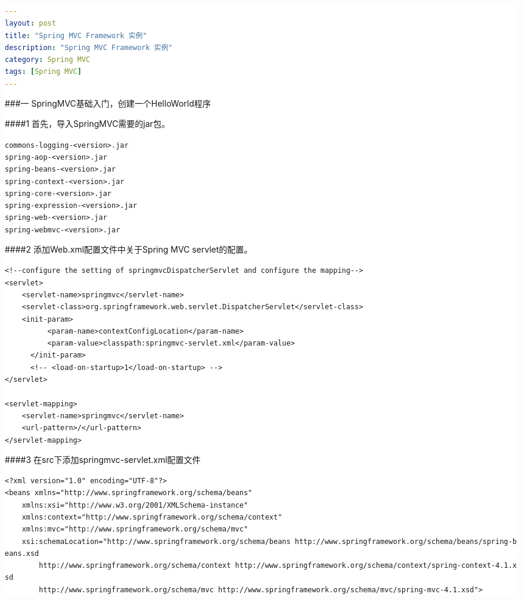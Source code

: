 ```yaml
---
layout: post
title: "Spring MVC Framework 实例"
description: "Spring MVC Framework 实例"
category: Spring MVC
tags: [Spring MVC]
---
```


###一 SpringMVC基础入门，创建一个HelloWorld程序

####1 首先，导入SpringMVC需要的jar包。

    commons-logging-<version>.jar
    spring-aop-<version>.jar
    spring-beans-<version>.jar
    spring-context-<version>.jar
    spring-core-<version>.jar
    spring-expression-<version>.jar
    spring-web-<version>.jar
    spring-webmvc-<version>.jar

####2 添加Web.xml配置文件中关于Spring MVC servlet的配置。

    <!--configure the setting of springmvcDispatcherServlet and configure the mapping-->
    <servlet>
        <servlet-name>springmvc</servlet-name>
        <servlet-class>org.springframework.web.servlet.DispatcherServlet</servlet-class>
        <init-param>
              <param-name>contextConfigLocation</param-name>
              <param-value>classpath:springmvc-servlet.xml</param-value>
          </init-param>
          <!-- <load-on-startup>1</load-on-startup> -->
    </servlet>
     
    <servlet-mapping>
        <servlet-name>springmvc</servlet-name>
        <url-pattern>/</url-pattern>
    </servlet-mapping>

####3 在src下添加springmvc-servlet.xml配置文件

    <?xml version="1.0" encoding="UTF-8"?>
    <beans xmlns="http://www.springframework.org/schema/beans"
        xmlns:xsi="http://www.w3.org/2001/XMLSchema-instance"
        xmlns:context="http://www.springframework.org/schema/context"
        xmlns:mvc="http://www.springframework.org/schema/mvc"
        xsi:schemaLocation="http://www.springframework.org/schema/beans http://www.springframework.org/schema/beans/spring-beans.xsd
            http://www.springframework.org/schema/context http://www.springframework.org/schema/context/spring-context-4.1.xsd
            http://www.springframework.org/schema/mvc http://www.springframework.org/schema/mvc/spring-mvc-4.1.xsd">                    
     
